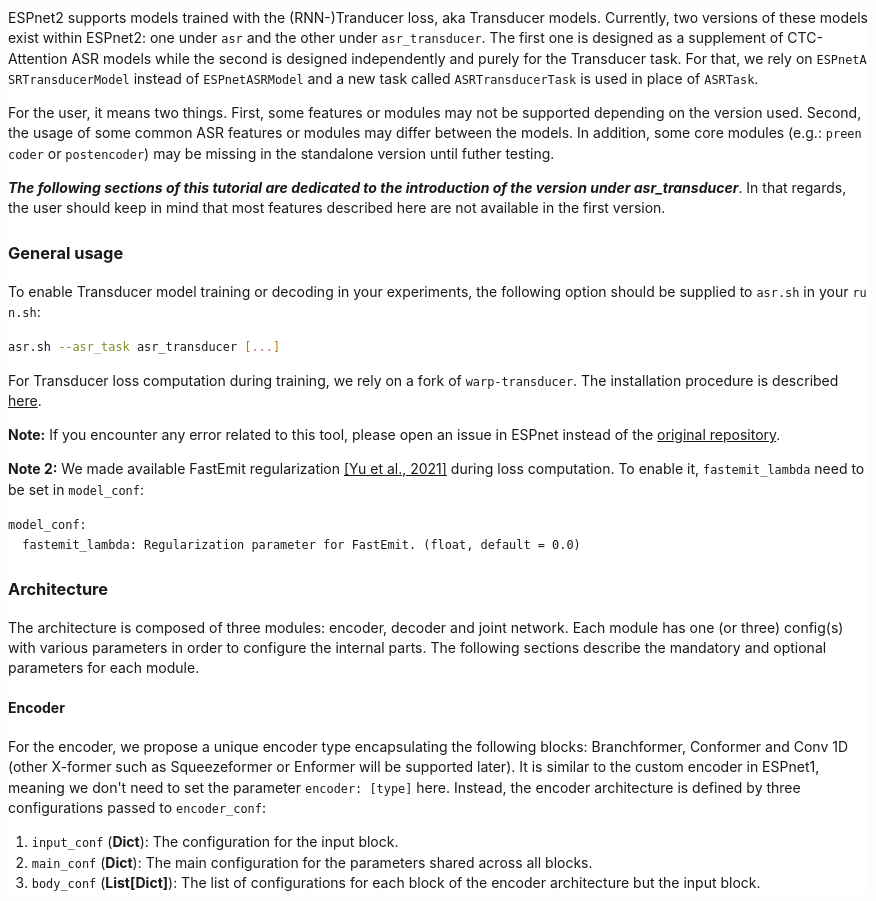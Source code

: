 ESPnet2 supports models trained with the (RNN-)Tranducer loss, aka Transducer models. Currently, two versions of these models exist within ESPnet2: one under `asr` and the other under `asr_transducer`. The first one is designed as a supplement of CTC-Attention ASR models while the second is designed independently and purely for the Transducer task. For that, we rely on `ESPnetASRTransducerModel` instead of `ESPnetASRModel` and a new task called `ASRTransducerTask` is used in place of `ASRTask`.

For the user, it means two things. First, some features or modules may not be supported depending on the version used. Second, the usage of some common ASR features or modules may differ between the models. In addition, some core modules (e.g.: `preencoder` or `postencoder`) may be missing in the standalone version until futher testing.

***The following sections of this tutorial are dedicated to the introduction of the version under asr_transducer***. In that regards, the user should keep in mind that most features described here are not available in the first version.

### General usage

To enable Transducer model training or decoding in your experiments, the following option should be supplied to `asr.sh` in your `run.sh`:

```sh
asr.sh --asr_task asr_transducer [...]
```

For Transducer loss computation during training, we rely on a fork of `warp-transducer`. The installation procedure is described [here](https://espnet.github.io/espnet/installation.html#step-3-optional-custom-tool-installation).

**Note:** If you encounter any error related to this tool, please open an issue in ESPnet instead of the [original repository](https://github.com/HawkAaron/warp-transducer/issues).

**Note 2:** We made available FastEmit regularization [[Yu et al., 2021]](https://arxiv.org/pdf/2010.11148) during loss computation. To enable it, `fastemit_lambda` need to be set in `model_conf`:

    model_conf:
      fastemit_lambda: Regularization parameter for FastEmit. (float, default = 0.0)

### Architecture

The architecture is composed of three modules: encoder, decoder and joint network. Each module has one (or three)  config(s) with various parameters in order to configure the internal parts. The following sections describe the mandatory and optional parameters for each module.

#### Encoder

For the encoder, we propose a unique encoder type encapsulating the following blocks: Branchformer, Conformer and Conv 1D (other X-former such as Squeezeformer or Enformer will be supported later).
It is similar to the custom encoder in ESPnet1, meaning we don't need to set the parameter `encoder: [type]` here. Instead, the encoder architecture is defined by three configurations passed to `encoder_conf`:

  1. `input_conf` (**Dict**): The configuration for the input block.
  2. `main_conf` (**Dict**): The main configuration for the parameters shared across all blocks.
  3. `body_conf` (**List[Dict]**): The list of configurations for each block of the encoder architecture but the input block.
